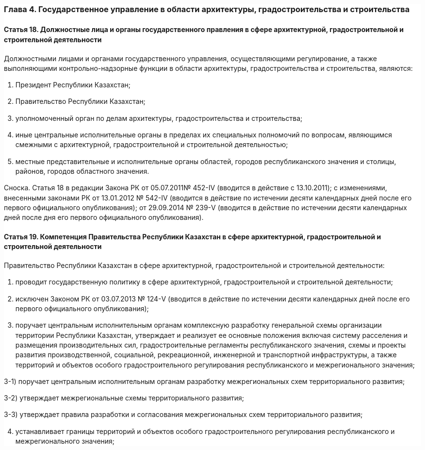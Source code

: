 ### Глава 4. Государственное управление в области архитектуры, градостроительства и строительства

#### Статья 18. Должностные лица и органы государственного правления в сфере архитектурной, градостроительной и строительной деятельности

Должностными лицами и органами государственного управления, осуществляющими регулирование, а также выполняющими контрольно-надзорные функции в области архитектуры, градостроительства и строительства, являются:

1) Президент Республики Казахстан;

2) Правительство Республики Казахстан;

3) уполномоченный орган по делам архитектуры, градостроительства и строительства;

4) иные центральные исполнительные органы в пределах их специальных полномочий по вопросам, являющимся смежными с архитектурной, градостроительной и строительной деятельностью;

5) местные представительные и исполнительные органы областей, городов республиканского значения и столицы, районов, городов областного значения.

Сноска. Статья 18 в редакции Закона РК от 05.07.2011№ 452-IV (вводится в действие с 13.10.2011); с изменениями, внесенными законами РК от 13.01.2012 № 542-IV (вводится в действие по истечении десяти календарных дней после его первого официального опубликования); от 29.09.2014 № 239-V (вводится в действие по истечении десяти календарных дней после дня его первого официального опубликования).

#### Статья 19. Компетенция Правительства Республики Казахстан в сфере архитектурной, градостроительной и строительной деятельности

Правительство Республики Казахстан в сфере архитектурной, градостроительной и строительной деятельности:

1) проводит государственную политику в сфере архитектурной, градостроительной и строительной деятельности;

2) исключен Законом РК от 03.07.2013 № 124-V (вводится в действие по истечении десяти календарных дней после его первого официального опубликования);

3) поручает центральным исполнительным органам комплексную разработку генеральной схемы организации территории Республики Казахстан, утверждает и реализует ее основные положения включая систему расселения и размещения производительных сил, градостроительные регламенты республиканского значения, схемы и проекты развития производственной, социальной, рекреационной, инженерной и транспортной инфраструктуры, а также территорий и объектов особого градостроительного регулирования республиканского и межрегионального значения;

3-1) поручает центральным исполнительным органам разработку межрегиональных схем территориального развития;

3-2) утверждает межрегиональные схемы территориального развития;

3-3) утверждает правила разработки и согласования межрегиональных схем территориального развития;

4) устанавливает границы территорий и объектов особого градостроительного регулирования республиканского и межрегионального значения;
